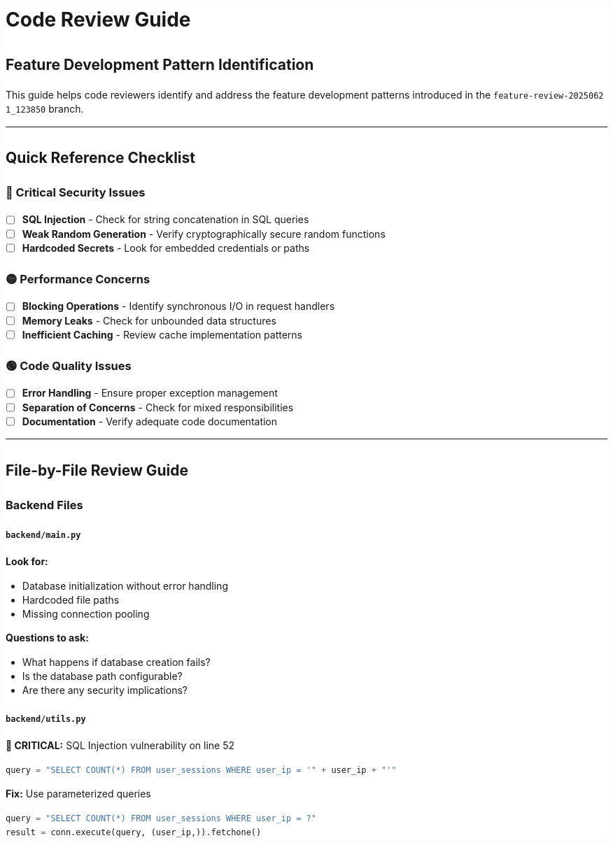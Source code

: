 # Code Review Guide
## Feature Development Pattern Identification

This guide helps code reviewers identify and address the feature development patterns introduced in the `feature-review-20250621_123850` branch.

---

## Quick Reference Checklist

### 🔴 Critical Security Issues
- [ ] **SQL Injection** - Check for string concatenation in SQL queries
- [ ] **Weak Random Generation** - Verify cryptographically secure random functions
- [ ] **Hardcoded Secrets** - Look for embedded credentials or paths

### 🟡 Performance Concerns  
- [ ] **Blocking Operations** - Identify synchronous I/O in request handlers
- [ ] **Memory Leaks** - Check for unbounded data structures
- [ ] **Inefficient Caching** - Review cache implementation patterns

### 🟢 Code Quality Issues
- [ ] **Error Handling** - Ensure proper exception management
- [ ] **Separation of Concerns** - Check for mixed responsibilities
- [ ] **Documentation** - Verify adequate code documentation

---

## File-by-File Review Guide

### Backend Files

#### `backend/main.py`
**Look for:**
- Database initialization without error handling
- Hardcoded file paths
- Missing connection pooling

**Questions to ask:**
- What happens if database creation fails?
- Is the database path configurable?
- Are there any security implications?

#### `backend/utils.py`
**🚨 CRITICAL:** SQL Injection vulnerability on line 52
```python
query = "SELECT COUNT(*) FROM user_sessions WHERE user_ip = '" + user_ip + "'"
```
**Fix:** Use parameterized queries
```python
query = "SELECT COUNT(*) FROM user_sessions WHERE user_ip = ?"
result = conn.execute(query, (user_ip,)).fetchone()
```
